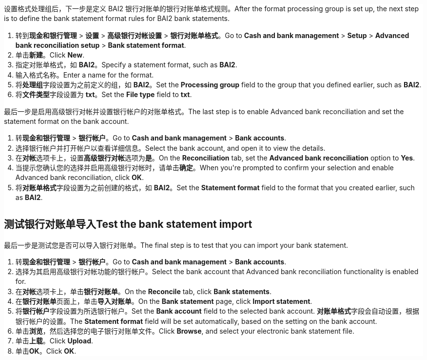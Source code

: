 <span data-ttu-id="9d5fd-222">设置格式处理组后，下一步是定义 BAI2 银行对账单的银行对账单格式规则。</span><span class="sxs-lookup"><span data-stu-id="9d5fd-222">After the format processing group is set up, the next step is to define the bank statement format rules for BAI2 bank statements.</span></span>

1.  <span data-ttu-id="9d5fd-223">转到**现金和银行管理** &gt; **设置** &gt; **高级银行对帐设置** &gt; **银行对账单格式**。</span><span class="sxs-lookup"><span data-stu-id="9d5fd-223">Go to **Cash and bank management** &gt; **Setup** &gt; **Advanced bank reconciliation setup** &gt; **Bank statement format**.</span></span>
2.  <span data-ttu-id="9d5fd-224">单击**新建**。</span><span class="sxs-lookup"><span data-stu-id="9d5fd-224">Click **New**.</span></span>
3.  <span data-ttu-id="9d5fd-225">指定对账单格式，如 **BAI2**。</span><span class="sxs-lookup"><span data-stu-id="9d5fd-225">Specify a statement format, such as **BAI2**.</span></span>
4.  <span data-ttu-id="9d5fd-226">输入格式名称。</span><span class="sxs-lookup"><span data-stu-id="9d5fd-226">Enter a name for the format.</span></span>
5.  <span data-ttu-id="9d5fd-227">将**处理组**字段设置为之前定义的组，如 **BAI2**。</span><span class="sxs-lookup"><span data-stu-id="9d5fd-227">Set the **Processing group** field to the group that you defined earlier, such as **BAI2**.</span></span>
6.  <span data-ttu-id="9d5fd-228">将**文件类型**字段设置为 **txt**。</span><span class="sxs-lookup"><span data-stu-id="9d5fd-228">Set the **File type** field to **txt**.</span></span>

<span data-ttu-id="9d5fd-229">最后一步是启用高级银行对帐并设置银行帐户的对账单格式。</span><span class="sxs-lookup"><span data-stu-id="9d5fd-229">The last step is to enable Advanced bank reconciliation and set the statement format on the bank account.</span></span>

1.  <span data-ttu-id="9d5fd-230">转**现金和银行管理** &gt; **银行帐户**。</span><span class="sxs-lookup"><span data-stu-id="9d5fd-230">Go to **Cash and bank management** &gt; **Bank accounts**.</span></span>
2.  <span data-ttu-id="9d5fd-231">选择银行帐户并打开帐户以查看详细信息。</span><span class="sxs-lookup"><span data-stu-id="9d5fd-231">Select the bank account, and open it to view the details.</span></span>
3.  <span data-ttu-id="9d5fd-232">在**对帐**选项卡上，设置**高级银行对帐**选项为**是**。</span><span class="sxs-lookup"><span data-stu-id="9d5fd-232">On the **Reconciliation** tab, set the **Advanced bank reconciliation** option to **Yes**.</span></span>
4.  <span data-ttu-id="9d5fd-233">当提示您确认您的选择并启用高级银行对帐时，请单击**确定**。</span><span class="sxs-lookup"><span data-stu-id="9d5fd-233">When you're prompted to confirm your selection and enable Advanced bank reconciliation, click **OK**.</span></span>
5.  <span data-ttu-id="9d5fd-234">将**对账单格式**字段设置为之前创建的格式，如 **BAI2**。</span><span class="sxs-lookup"><span data-stu-id="9d5fd-234">Set the **Statement format** field to the format that you created earlier, such as **BAI2**.</span></span>

## <a name="test-the-bank-statement-import"></a><span data-ttu-id="9d5fd-235">测试银行对账单导入</span><span class="sxs-lookup"><span data-stu-id="9d5fd-235">Test the bank statement import</span></span>
<span data-ttu-id="9d5fd-236">最后一步是测试您是否可以导入银行对账单。</span><span class="sxs-lookup"><span data-stu-id="9d5fd-236">The final step is to test that you can import your bank statement.</span></span>

1.  <span data-ttu-id="9d5fd-237">转**现金和银行管理** &gt; **银行帐户**。</span><span class="sxs-lookup"><span data-stu-id="9d5fd-237">Go to **Cash and bank management** &gt; **Bank accounts**.</span></span>
2.  <span data-ttu-id="9d5fd-238">选择为其启用高级银行对帐功能的银行帐户。</span><span class="sxs-lookup"><span data-stu-id="9d5fd-238">Select the bank account that Advanced bank reconciliation functionality is enabled for.</span></span>
3.  <span data-ttu-id="9d5fd-239">在**对帐**选项卡上，单击**银行对账单**。</span><span class="sxs-lookup"><span data-stu-id="9d5fd-239">On the **Reconcile** tab, click **Bank statements**.</span></span>
4.  <span data-ttu-id="9d5fd-240">在**银行对账单**页面上，单击**导入对账单**。</span><span class="sxs-lookup"><span data-stu-id="9d5fd-240">On the **Bank statement** page, click **Import statement**.</span></span>
5.  <span data-ttu-id="9d5fd-241">将**银行帐户**字段设置为所选银行帐户。</span><span class="sxs-lookup"><span data-stu-id="9d5fd-241">Set the **Bank account** field to the selected bank account.</span></span> <span data-ttu-id="9d5fd-242">**对账单格式**字段会自动设置，根据银行帐户的设置。</span><span class="sxs-lookup"><span data-stu-id="9d5fd-242">The **Statement format** field will be set automatically, based on the setting on the bank account.</span></span>
6.  <span data-ttu-id="9d5fd-243">单击**浏览**，然后选择您的电子银行对账单文件。</span><span class="sxs-lookup"><span data-stu-id="9d5fd-243">Click **Browse**, and select your electronic bank statement file.</span></span>
7.  <span data-ttu-id="9d5fd-244">单击**上载**。</span><span class="sxs-lookup"><span data-stu-id="9d5fd-244">Click **Upload**.</span></span>
8.  <span data-ttu-id="9d5fd-245">单击**OK**。</span><span class="sxs-lookup"><span data-stu-id="9d5fd-245">Click **OK**.</span></span>